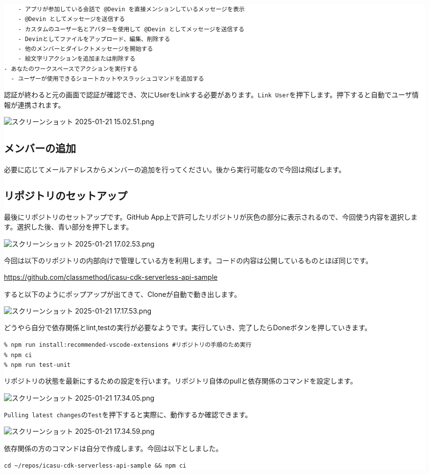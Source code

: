 ```
    - アプリが参加している会話で @Devin を直接メンションしているメッセージを表示
    - @Devin としてメッセージを送信する
    - カスタムのユーザー名とアバターを使用して @Devin としてメッセージを送信する
    - Devinとしてファイルをアップロード、編集、削除する
    - 他のメンバーとダイレクトメッセージを開始する
    - 絵文字リアクションを追加または削除する
- あなたのワークスペースでアクションを実行する
  - ユーザーが使用できるショートカットやスラッシュコマンドを追加する

```

認証が終わると元の画面で認証が確認でき、次にUserをLinkする必要があります。`Link User`を押下します。押下すると自動でユーザ情報が連携されます。

![スクリーンショット 2025-01-21 15.02.51.png](https://devio2024-2-media.developers.io/upload/6SxfQhAuEvOXuP6ne0ms3I/2025-01-21/7UUKJd3OC4lb.png)

メンバーの追加
-------

必要に応じてメールアドレスからメンバーの追加を行ってください。後から実行可能なので今回は飛ばします。

リポジトリのセットアップ
------------

最後にリポジトリのセットアップです。GitHub App上で許可したリポジトリが灰色の部分に表示されるので、今回使う内容を選択します。選択した後、青い部分を押下します。

![スクリーンショット 2025-01-21 17.02.53.png](https://devio2024-2-media.developers.io/upload/6SxfQhAuEvOXuP6ne0ms3I/2025-01-21/plI6nt0vfrnW.png)

今回は以下のリポジトリの内部向けで管理している方を利用します。コードの内容は公開しているものとほぼ同じです。

<https://github.com/classmethod/icasu-cdk-serverless-api-sample>

すると以下のようにポップアップが出てきて、Cloneが自動で動き出します。

![スクリーンショット 2025-01-21 17.17.53.png](https://devio2024-2-media.developers.io/upload/6SxfQhAuEvOXuP6ne0ms3I/2025-01-21/ckTecd91d0uR.png)

どうやら自分で依存関係とlint,testの実行が必要なようです。実行していき、完了したらDoneボタンを押していきます。

```
% npm run install:recommended-vscode-extensions #リポジトリの手順のため実行
% npm ci
% npm run test-unit

```

リポジトリの状態を最新にするための設定を行います。リポジトリ自体のpullと依存関係のコマンドを設定します。

![スクリーンショット 2025-01-21 17.34.05.png](https://devio2024-2-media.developers.io/upload/6SxfQhAuEvOXuP6ne0ms3I/2025-01-21/PGIiicdbX4Sv.png)

`Pulling latest changes`の`Test`を押下すると実際に、動作するか確認できます。

![スクリーンショット 2025-01-21 17.34.59.png](https://devio2024-2-media.developers.io/upload/6SxfQhAuEvOXuP6ne0ms3I/2025-01-21/XFw7TGg5t4cy.png)

依存関係の方のコマンドは自分で作成します。今回は以下としました。

```
cd ~/repos/icasu-cdk-serverless-api-sample && npm ci

```
